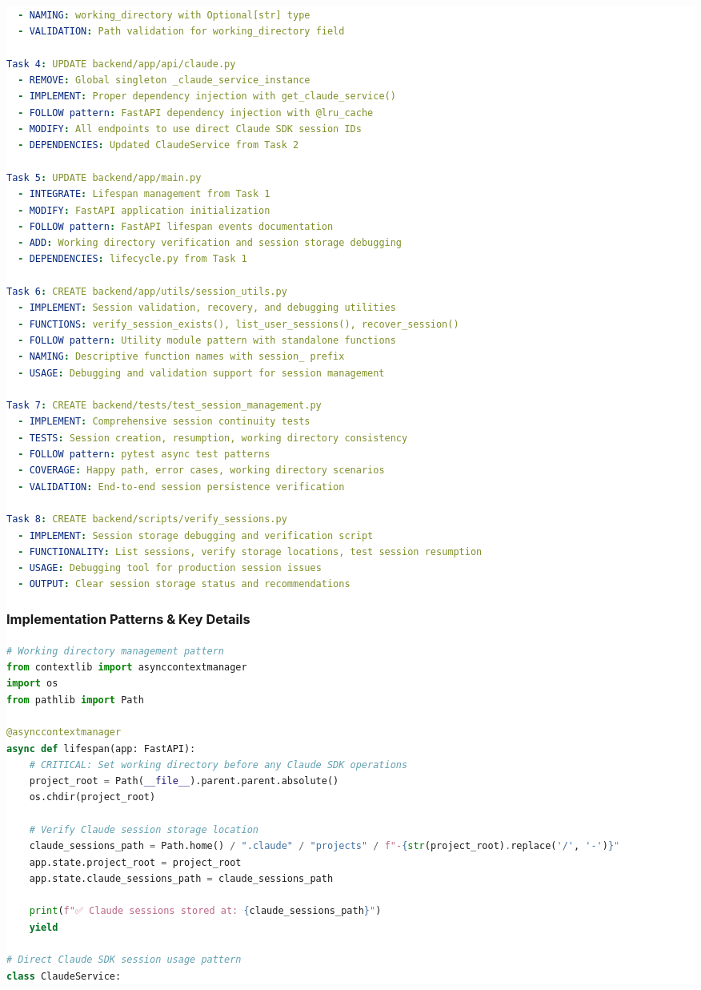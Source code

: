 ```yaml
  - NAMING: working_directory with Optional[str] type
  - VALIDATION: Path validation for working_directory field

Task 4: UPDATE backend/app/api/claude.py
  - REMOVE: Global singleton _claude_service_instance
  - IMPLEMENT: Proper dependency injection with get_claude_service()
  - FOLLOW pattern: FastAPI dependency injection with @lru_cache
  - MODIFY: All endpoints to use direct Claude SDK session IDs
  - DEPENDENCIES: Updated ClaudeService from Task 2

Task 5: UPDATE backend/app/main.py
  - INTEGRATE: Lifespan management from Task 1
  - MODIFY: FastAPI application initialization
  - FOLLOW pattern: FastAPI lifespan events documentation
  - ADD: Working directory verification and session storage debugging
  - DEPENDENCIES: lifecycle.py from Task 1

Task 6: CREATE backend/app/utils/session_utils.py
  - IMPLEMENT: Session validation, recovery, and debugging utilities
  - FUNCTIONS: verify_session_exists(), list_user_sessions(), recover_session()
  - FOLLOW pattern: Utility module pattern with standalone functions
  - NAMING: Descriptive function names with session_ prefix
  - USAGE: Debugging and validation support for session management

Task 7: CREATE backend/tests/test_session_management.py
  - IMPLEMENT: Comprehensive session continuity tests
  - TESTS: Session creation, resumption, working directory consistency
  - FOLLOW pattern: pytest async test patterns
  - COVERAGE: Happy path, error cases, working directory scenarios
  - VALIDATION: End-to-end session persistence verification

Task 8: CREATE backend/scripts/verify_sessions.py
  - IMPLEMENT: Session storage debugging and verification script
  - FUNCTIONALITY: List sessions, verify storage locations, test session resumption
  - USAGE: Debugging tool for production session issues
  - OUTPUT: Clear session storage status and recommendations
```

### Implementation Patterns & Key Details

```python
# Working directory management pattern
from contextlib import asynccontextmanager
import os
from pathlib import Path

@asynccontextmanager
async def lifespan(app: FastAPI):
    # CRITICAL: Set working directory before any Claude SDK operations
    project_root = Path(__file__).parent.parent.absolute()
    os.chdir(project_root)

    # Verify Claude session storage location
    claude_sessions_path = Path.home() / ".claude" / "projects" / f"-{str(project_root).replace('/', '-')}"
    app.state.project_root = project_root
    app.state.claude_sessions_path = claude_sessions_path

    print(f"✅ Claude sessions stored at: {claude_sessions_path}")
    yield

# Direct Claude SDK session usage pattern
class ClaudeService:
```